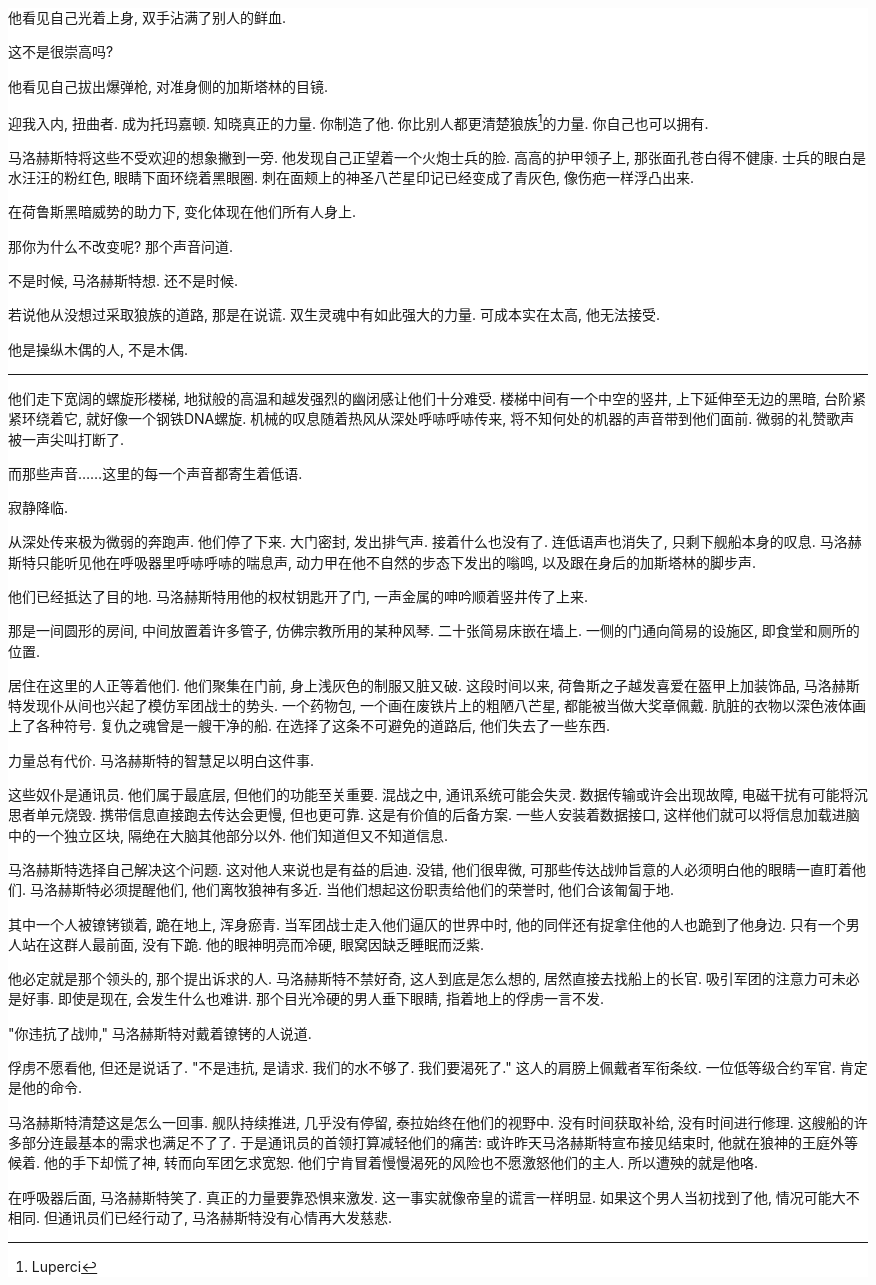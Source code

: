 他看见自己光着上身, 双手沾满了别人的鲜血.

这不是很崇高吗?

他看见自己拔出爆弹枪, 对准身侧的加斯塔林的目镜.

迎我入内, 扭曲者. 成为托玛嘉顿. 知晓真正的力量. 你制造了他. 你比别人都更清楚狼族[^无尽的战争-扭曲者-4]的力量. 你自己也可以拥有.

马洛赫斯特将这些不受欢迎的想象撇到一旁. 他发现自己正望着一个火炮士兵的脸. 高高的护甲领子上, 那张面孔苍白得不健康. 士兵的眼白是水汪汪的粉红色, 眼睛下面环绕着黑眼圈. 刺在面颊上的神圣八芒星印记已经变成了青灰色, 像伤疤一样浮凸出来.

在荷鲁斯黑暗威势的助力下, 变化体现在他们所有人身上.

那你为什么不改变呢? 那个声音问道.

不是时候, 马洛赫斯特想. 还不是时候.

若说他从没想过采取狼族的道路, 那是在说谎. 双生灵魂中有如此强大的力量. 可成本实在太高, 他无法接受.

他是操纵木偶的人, 不是木偶.

--------

他们走下宽阔的螺旋形楼梯, 地狱般的高温和越发强烈的幽闭感让他们十分难受. 楼梯中间有一个中空的竖井, 上下延伸至无边的黑暗, 台阶紧紧环绕着它, 就好像一个钢铁DNA螺旋. 机械的叹息随着热风从深处呼哧呼哧传来, 将不知何处的机器的声音带到他们面前. 微弱的礼赞歌声被一声尖叫打断了.

而那些声音……这里的每一个声音都寄生着低语.

寂静降临.

从深处传来极为微弱的奔跑声. 他们停了下来. 大门密封, 发出排气声. 接着什么也没有了. 连低语声也消失了, 只剩下舰船本身的叹息. 马洛赫斯特只能听见他在呼吸器里呼哧呼哧的喘息声, 动力甲在他不自然的步态下发出的嗡鸣, 以及跟在身后的加斯塔林的脚步声.

他们已经抵达了目的地. 马洛赫斯特用他的权杖钥匙开了门, 一声金属的呻吟顺着竖井传了上来.

那是一间圆形的房间, 中间放置着许多管子, 仿佛宗教所用的某种风琴. 二十张简易床嵌在墙上. 一侧的门通向简易的设施区, 即食堂和厕所的位置.

居住在这里的人正等着他们. 他们聚集在门前, 身上浅灰色的制服又脏又破. 这段时间以来, 荷鲁斯之子越发喜爱在盔甲上加装饰品, 马洛赫斯特发现仆从间也兴起了模仿军团战士的势头. 一个药物包, 一个画在废铁片上的粗陋八芒星, 都能被当做大奖章佩戴. 肮脏的衣物以深色液体画上了各种符号. 复仇之魂曾是一艘干净的船. 在选择了这条不可避免的道路后, 他们失去了一些东西.

力量总有代价. 马洛赫斯特的智慧足以明白这件事.

这些奴仆是通讯员. 他们属于最底层, 但他们的功能至关重要. 混战之中, 通讯系统可能会失灵. 数据传输或许会出现故障, 电磁干扰有可能将沉思者单元烧毁. 携带信息直接跑去传达会更慢, 但也更可靠. 这是有价值的后备方案. 一些人安装着数据接口, 这样他们就可以将信息加载进脑中的一个独立区块, 隔绝在大脑其他部分以外. 他们知道但又不知道信息.

马洛赫斯特选择自己解决这个问题. 这对他人来说也是有益的启迪. 没错, 他们很卑微, 可那些传达战帅旨意的人必须明白他的眼睛一直盯着他们. 马洛赫斯特必须提醒他们, 他们离牧狼神有多近. 当他们想起这份职责给他们的荣誉时, 他们合该匍匐于地.

其中一个人被镣铐锁着, 跪在地上, 浑身瘀青. 当军团战士走入他们逼仄的世界中时, 他的同伴还有捉拿住他的人也跪到了他身边. 只有一个男人站在这群人最前面, 没有下跪. 他的眼神明亮而冷硬, 眼窝因缺乏睡眠而泛紫.

他必定就是那个领头的, 那个提出诉求的人. 马洛赫斯特不禁好奇, 这人到底是怎么想的, 居然直接去找船上的长官. 吸引军团的注意力可未必是好事. 即使是现在, 会发生什么也难讲. 那个目光冷硬的男人垂下眼睛, 指着地上的俘虏一言不发.

"你违抗了战帅," 马洛赫斯特对戴着镣铐的人说道.

俘虏不愿看他, 但还是说话了. "不是违抗, 是请求. 我们的水不够了. 我们要渴死了." 这人的肩膀上佩戴者军衔条纹. 一位低等级合约军官. 肯定是他的命令.

马洛赫斯特清楚这是怎么一回事. 舰队持续推进, 几乎没有停留, 泰拉始终在他们的视野中. 没有时间获取补给, 没有时间进行修理. 这艘船的许多部分连最基本的需求也满足不了了. 于是通讯员的首领打算减轻他们的痛苦: 或许昨天马洛赫斯特宣布接见结束时, 他就在狼神的王庭外等候着. 他的手下却慌了神, 转而向军团乞求宽恕. 他们宁肯冒着慢慢渴死的风险也不愿激怒他们的主人. 所以遭殃的就是他咯.

在呼吸器后面, 马洛赫斯特笑了. 真正的力量要靠恐惧来激发. 这一事实就像帝皇的谎言一样明显. 如果这个男人当初找到了他, 情况可能大不相同. 但通讯员们已经行动了, 马洛赫斯特没有心情再大发慈悲.


[^无尽的战争-扭曲者-1]: Rakshel
[^无尽的战争-扭曲者-2]: Falkus Kibre
[^无尽的战争-扭曲者-3]: the Avenue of Glory and Lament
[^无尽的战争-扭曲者-4]: Luperci
[^无尽的战争-扭曲者-5]: Tsepha
[^无尽的战争-扭曲者-6]: Sergeant Gryben
[^无尽的战争-扭曲者-7]: the Fulgurine Road, 帝皇去摩洛所走之路, 考虑道对当时场面的描述有提到帝皇身边有雷霆相伴, Fulgurine又疑似来自拉丁语fulgur-雷电, 这里就翻译成雷霆之路了.